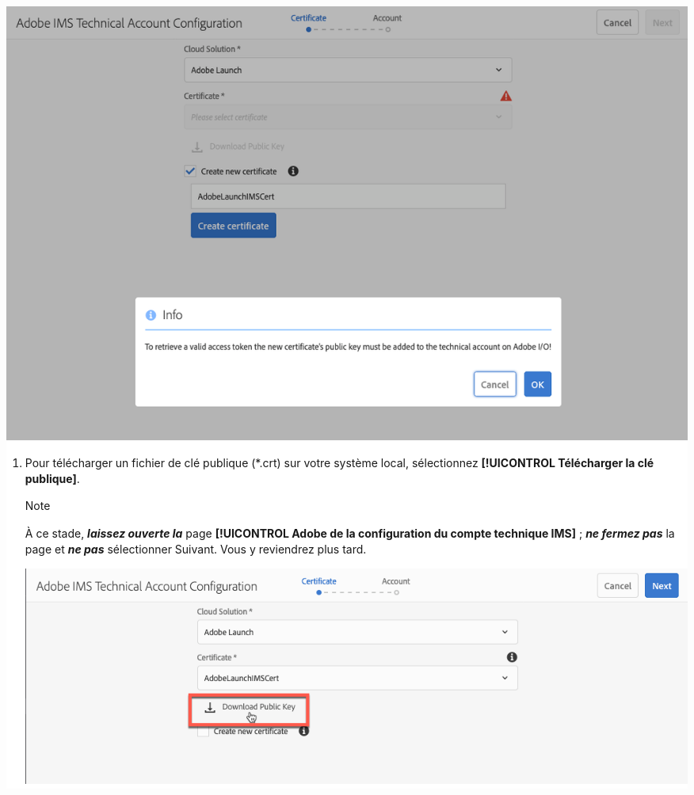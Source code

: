    ![2019-07-25_12-09-24](assets/2019-07-25_12-09-24.png)

1. Pour télécharger un fichier de clé publique (*.crt) sur votre système local, sélectionnez **[!UICONTROL Télécharger la clé publique]**.

   >[!NOTE]
   >
   >À ce stade, ***laissez ouverte la*** page **[!UICONTROL Adobe de la configuration du compte technique IMS]** ; ***ne fermez pas*** la page et ***ne pas*** sélectionner Suivant. Vous y reviendrez plus tard.

   ![2019-07-25_12-52-24](assets/2019-07-25_12-52-24.png)
